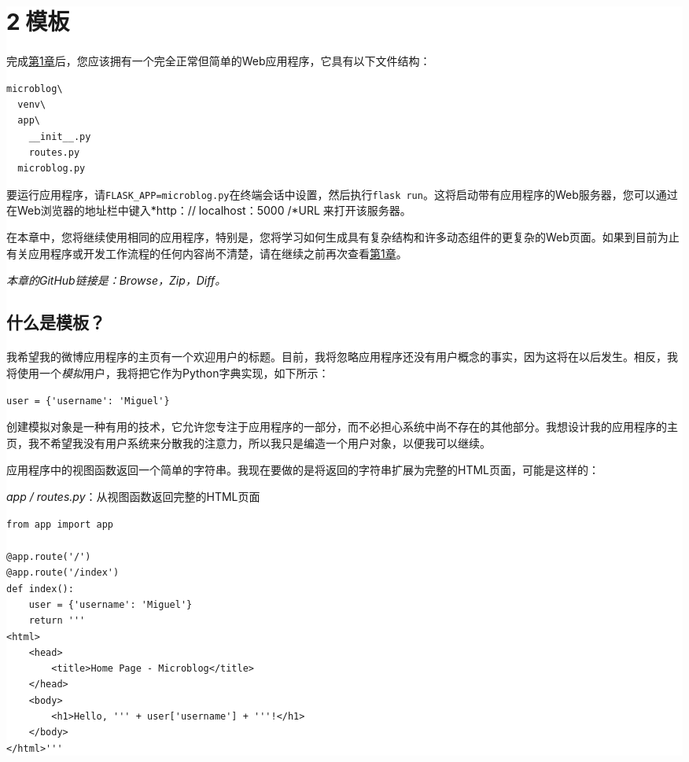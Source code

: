 # 2 模板

 完成[第1章](https://blog.miguelgrinberg.com/post/the-flask-mega-tutorial-part-i-hello-world)后，您应该拥有一个完全正常但简单的Web应用程序，它具有以下文件结构：

```
microblog\
  venv\
  app\
    __init__.py
    routes.py
  microblog.py
```

要运行应用程序，请`FLASK_APP=microblog.py`在终端会话中设置，然后执行`flask run`。这将启动带有应用程序的Web服务器，您可以通过在Web浏览器的地址栏中键入*http：// localhost：5000 /*URL 来打开该服务器。

在本章中，您将继续使用相同的应用程序，特别是，您将学习如何生成具有复杂结构和许多动态组件的更复杂的Web页面。如果到目前为止有关应用程序或开发工作流程的任何内容尚不清楚，请在继续之前再次查看[第1章](https://blog.miguelgrinberg.com/post/the-flask-mega-tutorial-part-i-hello-world)。

*本章的GitHub链接是：Browse，Zip，Diff。*

## 什么是模板？

我希望我的微博应用程序的主页有一个欢迎用户的标题。目前，我将忽略应用程序还没有用户概念的事实，因为这将在以后发生。相反，我将使用一个*模拟*用户，我将把它作为Python字典实现，如下所示：

```
user = {'username': 'Miguel'}
```

创建模拟对象是一种有用的技术，它允许您专注于应用程序的一部分，而不必担心系统中尚不存在的其他部分。我想设计我的应用程序的主页，我不希望我没有用户系统来分散我的注意力，所以我只是编造一个用户对象，以便我可以继续。

应用程序中的视图函数返回一个简单的字符串。我现在要做的是将返回的字符串扩展为完整的HTML页面，可能是这样的：

*app / routes.py*：从视图函数返回完整的HTML页面

```
from app import app

@app.route('/')
@app.route('/index')
def index():
    user = {'username': 'Miguel'}
    return '''
<html>
    <head>
        <title>Home Page - Microblog</title>
    </head>
    <body>
        <h1>Hello, ''' + user['username'] + '''!</h1>
    </body>
</html>'''
```
